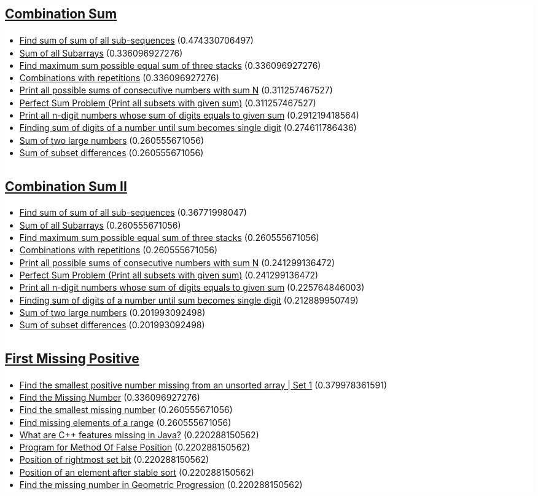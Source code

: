 ## [Combination Sum](https://leetcode.com/problems/combination-sum(39))
  - [Find sum of sum of all sub-sequences](http://www.geeksforgeeks.org/find-sum-sum-sub-sequences/) (0.474330706497)  
  - [Sum of all Subarrays](http://www.geeksforgeeks.org/sum-of-all-subarrays/) (0.336096927276)  
  - [Find maximum sum possible equal sum of three stacks](http://www.geeksforgeeks.org/find-maximum-sum-possible-equal-sum-three-stacks/) (0.336096927276)  
  - [Combinations with repetitions](http://www.geeksforgeeks.org/combinations-with-repetitions/) (0.336096927276)  
  - [Print all possible sums of consecutive numbers with sum N](http://www.geeksforgeeks.org/print-possible-sums-consecutive-numbers-sum-n/) (0.311257467527)  
  - [Perfect Sum Problem (Print all subsets with given sum)](http://www.geeksforgeeks.org/perfect-sum-problem-print-subsets-given-sum/) (0.311257467527)  
  - [Print all n-digit numbers whose sum of digits equals to given sum](http://www.geeksforgeeks.org/print-all-n-digit-numbers-whose-sum-of-digits-equals-to-given-sum/) (0.291219418564)  
  - [Finding sum of digits of a number until sum becomes single digit](http://www.geeksforgeeks.org/finding-sum-of-digits-of-a-number-until-sum-becomes-single-digit/) (0.274611786436)  
  - [Sum of two large numbers](http://www.geeksforgeeks.org/sum-two-large-numbers/) (0.260555671056)  
  - [Sum of subset differences](http://www.geeksforgeeks.org/sum-subset-differences/) (0.260555671056)

## [Combination Sum II](https://leetcode.com/problems/combination-sum-ii(40))
  - [Find sum of sum of all sub-sequences](http://www.geeksforgeeks.org/find-sum-sum-sub-sequences/) (0.36771998047)  
  - [Sum of all Subarrays](http://www.geeksforgeeks.org/sum-of-all-subarrays/) (0.260555671056)  
  - [Find maximum sum possible equal sum of three stacks](http://www.geeksforgeeks.org/find-maximum-sum-possible-equal-sum-three-stacks/) (0.260555671056)  
  - [Combinations with repetitions](http://www.geeksforgeeks.org/combinations-with-repetitions/) (0.260555671056)  
  - [Print all possible sums of consecutive numbers with sum N](http://www.geeksforgeeks.org/print-possible-sums-consecutive-numbers-sum-n/) (0.241299136472)  
  - [Perfect Sum Problem (Print all subsets with given sum)](http://www.geeksforgeeks.org/perfect-sum-problem-print-subsets-given-sum/) (0.241299136472)  
  - [Print all n-digit numbers whose sum of digits equals to given sum](http://www.geeksforgeeks.org/print-all-n-digit-numbers-whose-sum-of-digits-equals-to-given-sum/) (0.225764846003)  
  - [Finding sum of digits of a number until sum becomes single digit](http://www.geeksforgeeks.org/finding-sum-of-digits-of-a-number-until-sum-becomes-single-digit/) (0.212889950749)  
  - [Sum of two large numbers](http://www.geeksforgeeks.org/sum-two-large-numbers/) (0.201993092498)  
  - [Sum of subset differences](http://www.geeksforgeeks.org/sum-subset-differences/) (0.201993092498)

## [First Missing Positive](https://leetcode.com/problems/first-missing-positive(41))
  - [Find the smallest positive number missing from an unsorted array | Set 1](http://www.geeksforgeeks.org/find-the-smallest-positive-number-missing-from-an-unsorted-array/) (0.379978361591)  
  - [Find the Missing Number](http://www.geeksforgeeks.org/find-the-missing-number/) (0.336096927276)  
  - [Find the smallest missing number](http://www.geeksforgeeks.org/find-the-first-missing-number/) (0.260555671056)  
  - [Find missing elements of a range](http://www.geeksforgeeks.org/find-missing-elements-of-a-range/) (0.260555671056)  
  - [What are C++ features missing in Java?](http://www.geeksforgeeks.org/c-features-missing-java/) (0.220288150562)  
  - [Program for Method Of False Position](http://www.geeksforgeeks.org/program-for-method-of-false-position/) (0.220288150562)  
  - [Position of rightmost set bit](http://www.geeksforgeeks.org/position-of-rightmost-set-bit/) (0.220288150562)  
  - [Position of an element after stable sort](http://www.geeksforgeeks.org/position-element-stable-sort/) (0.220288150562)  
  - [Find the missing number in Geometric Progression](http://www.geeksforgeeks.org/find-missing-number-geometric-progression/) (0.220288150562)  